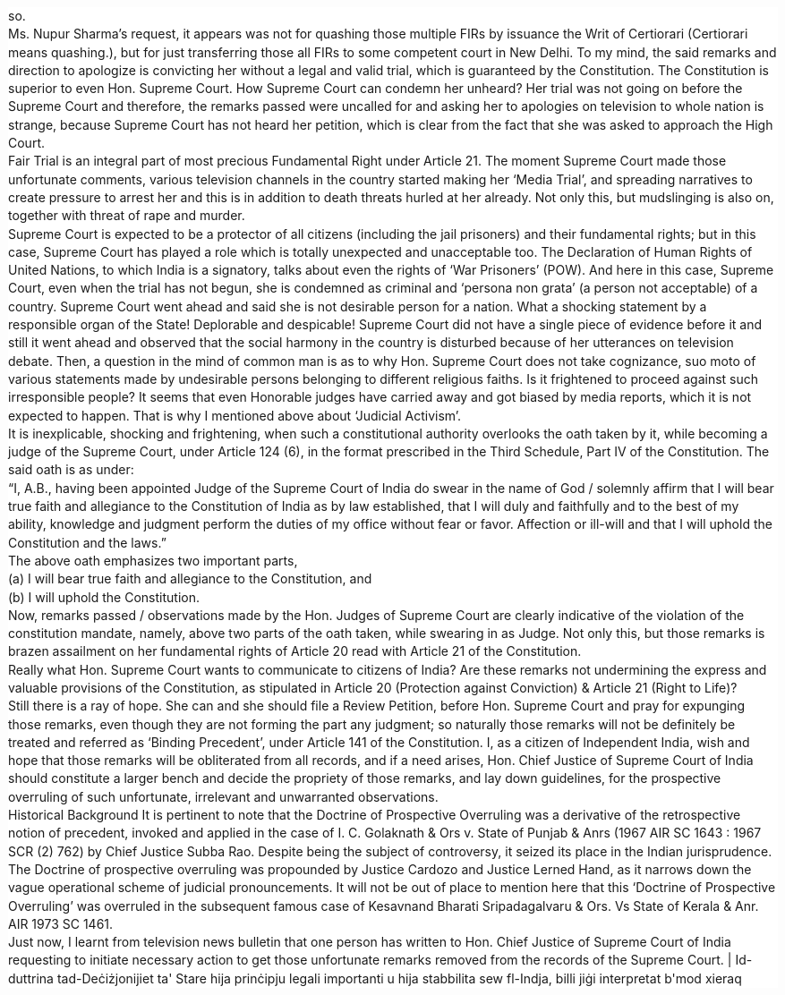 so.<br/>Ms. Nupur Sharma’s request, it appears was not for quashing those multiple FIRs by issuance the Writ of Certiorari (Certiorari means quashing.), but for just transferring those all FIRs to some competent court in New Delhi. To my mind, the said remarks and direction to apologize is convicting her without a legal and valid trial, which is guaranteed by the Constitution. The Constitution is superior to even Hon. Supreme Court. How Supreme Court can condemn her unheard? Her trial was not going on before the Supreme Court and therefore, the remarks passed were uncalled for and asking her to apologies on television to whole nation is strange, because Supreme Court has not heard her petition, which is clear from the fact that she was asked to approach the High Court.<br/>Fair Trial is an integral part of most precious Fundamental Right under Article 21. The moment Supreme Court made those unfortunate comments, various television channels in the country started making her ‘Media Trial’, and spreading narratives to create pressure to arrest her and this is in addition to death threats hurled at her already. Not only this, but mudslinging is also on, together with threat of rape and murder.<br/>Supreme Court is expected to be a protector of all citizens (including the jail prisoners) and their fundamental rights; but in this case, Supreme Court has played a role which is totally unexpected and unacceptable too. The Declaration of Human Rights of United Nations, to which India is a signatory, talks about even the rights of ‘War Prisoners’ (POW). And here in this case, Supreme Court, even when the trial has not begun, she is condemned as criminal and ‘persona non grata’ (a person not acceptable) of a country. Supreme Court went ahead and said she is not desirable person for a nation. What a shocking statement by a responsible organ of the State! Deplorable and despicable! Supreme Court did not have a single piece of evidence before it and still it went ahead and observed that the social harmony in the country is disturbed because of her utterances on television debate. Then, a question in the mind of common man is as to why Hon. Supreme Court does not take cognizance, suo moto of various statements made by undesirable persons belonging to different religious faiths. Is it frightened to proceed against such irresponsible people? It seems that even Honorable judges have carried away and got biased by media reports, which it is not expected to happen. That is why I mentioned above about ‘Judicial Activism’.<br/>It is inexplicable, shocking and frightening, when such a constitutional authority overlooks the oath taken by it, while becoming a judge of the Supreme Court, under Article 124 (6), in the format prescribed in the Third Schedule, Part IV of the Constitution. The said oath is as under:<br/>“I, A.B., having been appointed Judge of the Supreme Court of India do swear in the name of God / solemnly affirm that I will bear true faith and allegiance to the Constitution of India as by law established, that I will duly and faithfully and to the best of my ability, knowledge and judgment perform the duties of my office without fear or favor. Affection or ill-will and that I will uphold the Constitution and the laws.”<br/>The above oath emphasizes two important parts,<br/>(a) I will bear true faith and allegiance to the Constitution, and<br/>(b) I will uphold the Constitution.<br/>Now, remarks passed / observations made by the Hon. Judges of Supreme Court are clearly indicative of the violation of the constitution mandate, namely, above two parts of the oath taken, while swearing in as Judge. Not only this, but those remarks is brazen assailment on her fundamental rights of Article 20 read with Article 21 of the Constitution.<br/>Really what Hon. Supreme Court wants to communicate to citizens of India? Are these remarks not undermining the express and valuable provisions of the Constitution, as stipulated in Article 20 (Protection against Conviction) & Article 21 (Right to Life)?<br/>Still there is a ray of hope. She can and she should file a Review Petition, before Hon. Supreme Court and pray for expunging those remarks, even though they are not forming the part any judgment; so naturally those remarks will not be definitely be treated and referred as ‘Binding Precedent’, under Article 141 of the Constitution. I, as a citizen of Independent India, wish and hope that those remarks will be obliterated from all records, and if a need arises, Hon. Chief Justice of Supreme Court of India should constitute a larger bench and decide the propriety of those remarks, and lay down guidelines, for the prospective overruling of such unfortunate, irrelevant and unwarranted observations.<br/>Historical Background It is pertinent to note that the Doctrine of Prospective Overruling was a derivative of the retrospective notion of precedent, invoked and applied in the case of I. C. Golaknath & Ors v. State of Punjab & Anrs (1967 AIR SC 1643 : 1967 SCR (2) 762) by Chief Justice Subba Rao. Despite being the subject of controversy, it seized its place in the Indian jurisprudence. The Doctrine of prospective overruling was propounded by Justice Cardozo and Justice Lerned Hand, as it narrows down the vague operational scheme of judicial pronouncements. It will not be out of place to mention here that this ‘Doctrine of Prospective Overruling’ was overruled in the subsequent famous case of Kesavnand Bharati Sripadagalvaru & Ors. Vs State of Kerala & Anr. AIR 1973 SC 1461.<br/>Just now, I learnt from television news bulletin that one person has written to Hon. Chief Justice of Supreme Court of India requesting to initiate necessary action to get those unfortunate remarks removed from the records of the Supreme Court. | Id-duttrina tad-Deċiżjonijiet ta' Stare hija prinċipju legali importanti u hija stabbilita sew fl-Indja, billi jiġi interpretat b'mod xieraq